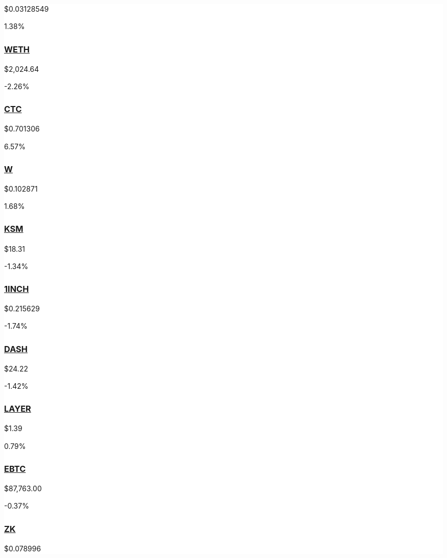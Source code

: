 $0.03128549

1.38%

### [WETH](https://decrypt.co/price/polygon-pos-bridged-weth-polygon-pos)

$2,024.64

-2.26%

### [CTC](https://decrypt.co/price/creditcoin-2)

$0.701306

6.57%

### [W](https://decrypt.co/price/wormhole)

$0.102871

1.68%

### [KSM](https://decrypt.co/price/kusama)

$18.31

-1.34%

### [1INCH](https://decrypt.co/price/1inch)

$0.215629

-1.74%

### [DASH](https://decrypt.co/price/dash)

$24.22

-1.42%

### [LAYER](https://decrypt.co/price/solayer)

$1.39

0.79%

### [EBTC](https://decrypt.co/price/ether-fi-staked-btc)

$87,763.00

-0.37%

### [ZK](https://decrypt.co/price/zksync)

$0.078996
